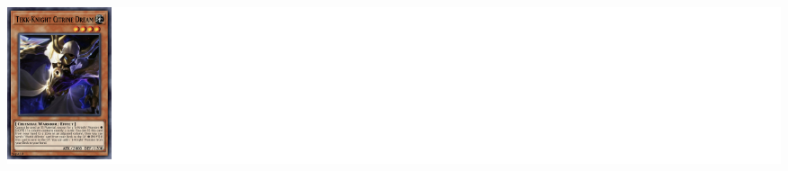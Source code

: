 <img src="../../.assets/cards/monsters/Citrine Dream.png" height="169px"
title="Cannot be used as SS Material, except for a ‘k-Knight’ Monster. ❶ [HOPT] If a column contains exactly 2 cards: You can SS this card from your hand to a Zone in an adjacent column, then you can send 1 ‘World Affinity’ card from your Deck to the GY. ❷ [HOPT] If this card is sent to the GY: You can add 1 ‘k-Knight’ Monster from your Deck to your hand.">